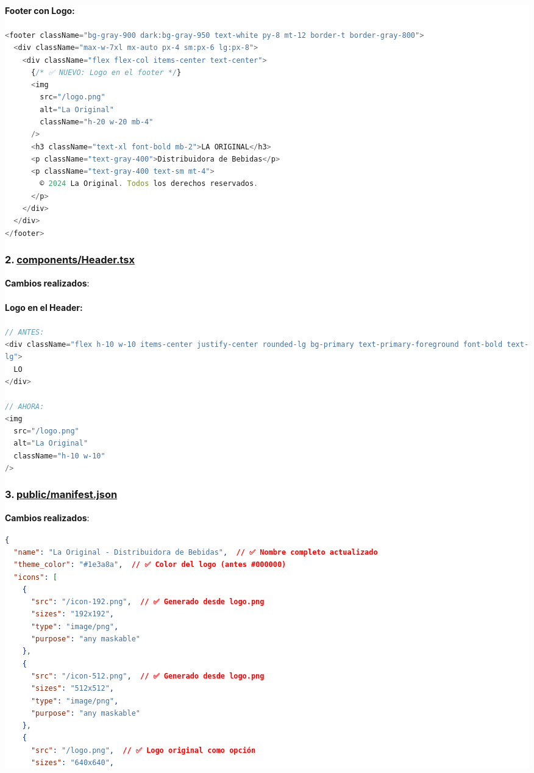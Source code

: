 #### Footer con Logo:
```typescript
<footer className="bg-gray-900 dark:bg-gray-950 text-white py-8 mt-12 border-t border-gray-800">
  <div className="max-w-7xl mx-auto px-4 sm:px-6 lg:px-8">
    <div className="flex flex-col items-center text-center">
      {/* ✅ NUEVO: Logo en el footer */}
      <img
        src="/logo.png"
        alt="La Original"
        className="h-20 w-20 mb-4"
      />
      <h3 className="text-xl font-bold mb-2">LA ORIGINAL</h3>
      <p className="text-gray-400">Distribuidora de Bebidas</p>
      <p className="text-gray-400 text-sm mt-4">
        © 2024 La Original. Todos los derechos reservados.
      </p>
    </div>
  </div>
</footer>
```

### 2. [components/Header.tsx](components/Header.tsx)

**Cambios realizados**:

#### Logo en el Header:
```typescript
// ANTES:
<div className="flex h-10 w-10 items-center justify-center rounded-lg bg-primary text-primary-foreground font-bold text-lg">
  LO
</div>

// AHORA:
<img
  src="/logo.png"
  alt="La Original"
  className="h-10 w-10"
/>
```

### 3. [public/manifest.json](public/manifest.json)

**Cambios realizados**:

```json
{
  "name": "La Original - Distribuidora de Bebidas",  // ✅ Nombre completo actualizado
  "theme_color": "#1e3a8a",  // ✅ Color del logo (antes #000000)
  "icons": [
    {
      "src": "/icon-192.png",  // ✅ Generado desde logo.png
      "sizes": "192x192",
      "type": "image/png",
      "purpose": "any maskable"
    },
    {
      "src": "/icon-512.png",  // ✅ Generado desde logo.png
      "sizes": "512x512",
      "type": "image/png",
      "purpose": "any maskable"
    },
    {
      "src": "/logo.png",  // ✅ Logo original como opción
      "sizes": "640x640",
```